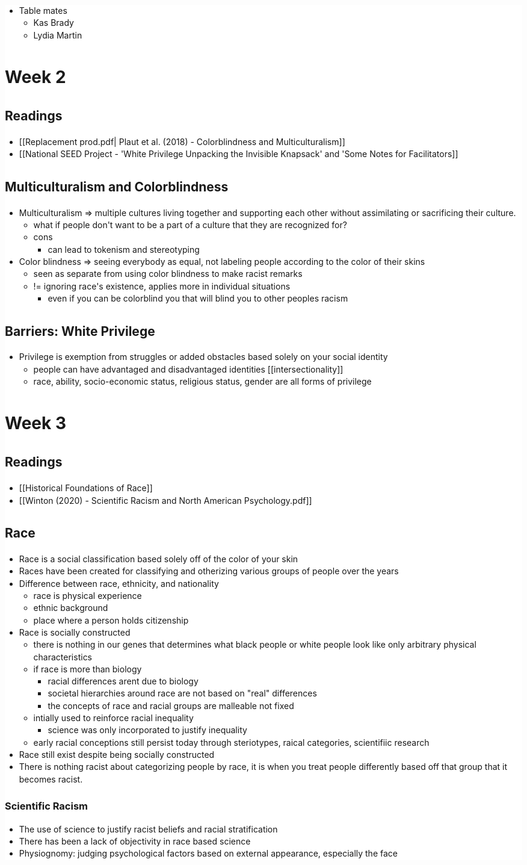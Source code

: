 - Table mates
	- Kas Brady
	- Lydia Martin

# Week 2

## Readings 
- [[Replacement prod.pdf| Plaut et al. (2018) - Colorblindness and Multiculturalism]] 
- [[National SEED Project - 'White Privilege Unpacking the Invisible Knapsack' and 'Some Notes for Facilitators]]
## Multiculturalism and Colorblindness
- Multiculturalism => multiple cultures living together and supporting each other without assimilating or sacrificing their culture.
	- what if people don't want to be a part of a culture that they are recognized for?
	- cons
		- can lead to tokenism and stereotyping 
- Color blindness => seeing everybody as equal, not labeling people according to the color of their skins
	- seen as separate from using color blindness to make racist remarks
	- != ignoring race's existence, applies more in individual situations
		- even if you can be colorblind you that will blind you to other peoples racism
##  Barriers: White Privilege 
- Privilege is exemption from struggles or added obstacles based solely on your social identity
	- people can have advantaged and disadvantaged identities [[intersectionality]]
	- race, ability, socio-economic status, religious status, gender are all forms of privilege
# Week 3

## Readings
- [[Historical Foundations of Race]]
- [[Winton (2020) - Scientific Racism and North American Psychology.pdf]]
## Race
- Race is a social classification based solely off of the color of your skin
- Races have been created for classifying and otherizing various groups of people over the years 
- Difference between race, ethnicity, and nationality
	- race is physical experience
	- ethnic background
	- place where a person holds citizenship
- Race is socially constructed
	- there is nothing in our genes that determines what black people or white people look like only arbitrary physical characteristics
	- if race is more than biology
		- racial differences arent due to biology
		- societal hierarchies around race are not based on "real" differences
		- the concepts of race and racial groups are malleable not fixed
	- intially used to reinforce racial inequality
		- science was only incorporated to justify inequality
	- early racial conceptions still persist today through steriotypes, raical categories, scientifiic research
- Race still exist despite being socially constructed
- There is nothing racist about categorizing people by race, it is when you treat people differently based off that group that it becomes racist.
### Scientific Racism
- The use of science to justify racist beliefs and racial stratification
- There has been a lack of objectivity in race based science
- Physiognomy: judging psychological factors based on external appearance, especially the face